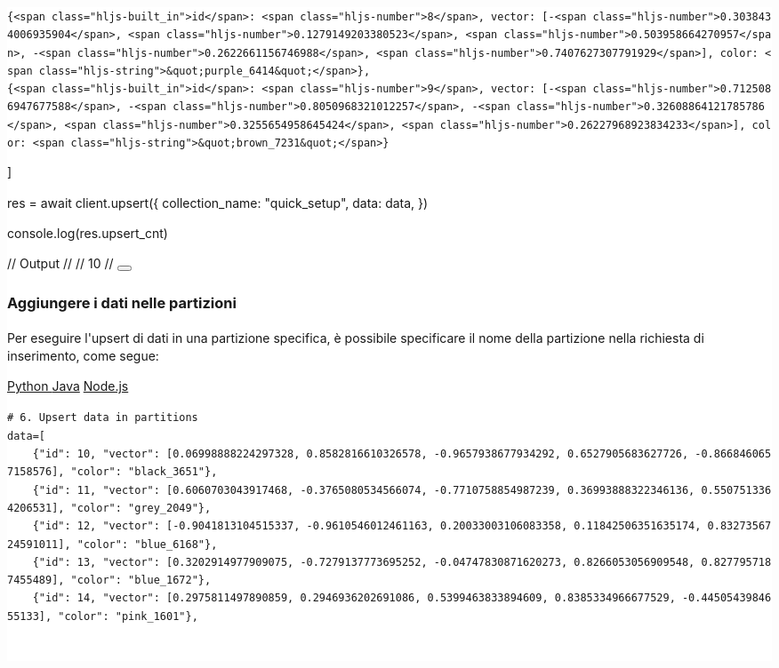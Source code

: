     {<span class="hljs-built_in">id</span>: <span class="hljs-number">8</span>, vector: [-<span class="hljs-number">0.3038434006935904</span>, <span class="hljs-number">0.1279149203380523</span>, <span class="hljs-number">0.503958664270957</span>, -<span class="hljs-number">0.2622661156746988</span>, <span class="hljs-number">0.7407627307791929</span>], color: <span class="hljs-string">&quot;purple_6414&quot;</span>},
    {<span class="hljs-built_in">id</span>: <span class="hljs-number">9</span>, vector: [-<span class="hljs-number">0.7125086947677588</span>, -<span class="hljs-number">0.8050968321012257</span>, -<span class="hljs-number">0.32608864121785786</span>, <span class="hljs-number">0.3255654958645424</span>, <span class="hljs-number">0.26227968923834233</span>], color: <span class="hljs-string">&quot;brown_7231&quot;</span>}
]

res = <span class="hljs-keyword">await</span> client.upsert({
    collection_name: <span class="hljs-string">&quot;quick_setup&quot;</span>,
    data: data,
})

console.log(res.upsert_cnt)

// Output
// 
// <span class="hljs-number">10</span>
// 
<button class="copy-code-btn"></button></code></pre>
<h3 id="Upsert-data-in-partitions" class="common-anchor-header">Aggiungere i dati nelle partizioni</h3><p>Per eseguire l'upsert di dati in una partizione specifica, è possibile specificare il nome della partizione nella richiesta di inserimento, come segue:</p>
<div class="multipleCode">
   <a href="#python">Python </a> <a href="#java">Java</a> <a href="#javascript">Node.js</a></div>
<pre><code translate="no" class="language-python"><span class="hljs-comment"># 6. Upsert data in partitions</span>
data=[
    {<span class="hljs-string">&quot;id&quot;</span>: <span class="hljs-number">10</span>, <span class="hljs-string">&quot;vector&quot;</span>: [<span class="hljs-number">0.06998888224297328</span>, <span class="hljs-number">0.8582816610326578</span>, -<span class="hljs-number">0.9657938677934292</span>, <span class="hljs-number">0.6527905683627726</span>, -<span class="hljs-number">0.8668460657158576</span>], <span class="hljs-string">&quot;color&quot;</span>: <span class="hljs-string">&quot;black_3651&quot;</span>},
    {<span class="hljs-string">&quot;id&quot;</span>: <span class="hljs-number">11</span>, <span class="hljs-string">&quot;vector&quot;</span>: [<span class="hljs-number">0.6060703043917468</span>, -<span class="hljs-number">0.3765080534566074</span>, -<span class="hljs-number">0.7710758854987239</span>, <span class="hljs-number">0.36993888322346136</span>, <span class="hljs-number">0.5507513364206531</span>], <span class="hljs-string">&quot;color&quot;</span>: <span class="hljs-string">&quot;grey_2049&quot;</span>},
    {<span class="hljs-string">&quot;id&quot;</span>: <span class="hljs-number">12</span>, <span class="hljs-string">&quot;vector&quot;</span>: [-<span class="hljs-number">0.9041813104515337</span>, -<span class="hljs-number">0.9610546012461163</span>, <span class="hljs-number">0.20033003106083358</span>, <span class="hljs-number">0.11842506351635174</span>, <span class="hljs-number">0.8327356724591011</span>], <span class="hljs-string">&quot;color&quot;</span>: <span class="hljs-string">&quot;blue_6168&quot;</span>},
    {<span class="hljs-string">&quot;id&quot;</span>: <span class="hljs-number">13</span>, <span class="hljs-string">&quot;vector&quot;</span>: [<span class="hljs-number">0.3202914977909075</span>, -<span class="hljs-number">0.7279137773695252</span>, -<span class="hljs-number">0.04747830871620273</span>, <span class="hljs-number">0.8266053056909548</span>, <span class="hljs-number">0.8277957187455489</span>], <span class="hljs-string">&quot;color&quot;</span>: <span class="hljs-string">&quot;blue_1672&quot;</span>},
    {<span class="hljs-string">&quot;id&quot;</span>: <span class="hljs-number">14</span>, <span class="hljs-string">&quot;vector&quot;</span>: [<span class="hljs-number">0.2975811497890859</span>, <span class="hljs-number">0.2946936202691086</span>, <span class="hljs-number">0.5399463833894609</span>, <span class="hljs-number">0.8385334966677529</span>, -<span class="hljs-number">0.4450543984655133</span>], <span class="hljs-string">&quot;color&quot;</span>: <span class="hljs-string">&quot;pink_1601&quot;</span>},